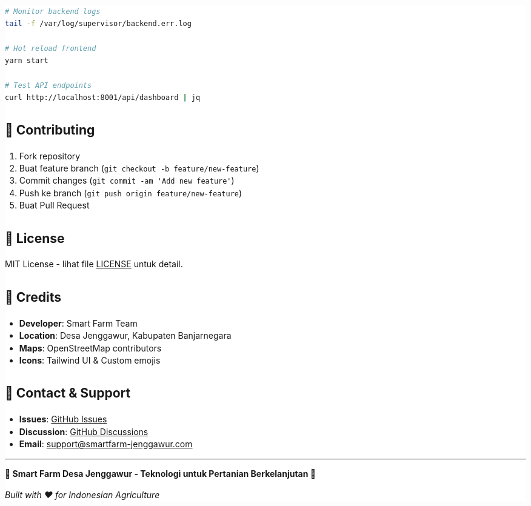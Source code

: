 ```bash
# Monitor backend logs
tail -f /var/log/supervisor/backend.err.log

# Hot reload frontend
yarn start

# Test API endpoints
curl http://localhost:8001/api/dashboard | jq
```

## 🤝 **Contributing**

1. Fork repository
2. Buat feature branch (`git checkout -b feature/new-feature`)
3. Commit changes (`git commit -am 'Add new feature'`)
4. Push ke branch (`git push origin feature/new-feature`)
5. Buat Pull Request

## 📄 **License**

MIT License - lihat file [LICENSE](LICENSE) untuk detail.

## 👥 **Credits**

- **Developer**: Smart Farm Team
- **Location**: Desa Jenggawur, Kabupaten Banjarnegara
- **Maps**: OpenStreetMap contributors
- **Icons**: Tailwind UI & Custom emojis

## 📧 **Contact & Support**

- **Issues**: [GitHub Issues](https://github.com/username/smart-farm-monitoring/issues)
- **Discussion**: [GitHub Discussions](https://github.com/username/smart-farm-monitoring/discussions)
- **Email**: support@smartfarm-jenggawur.com

---

**🌾 Smart Farm Desa Jenggawur - Teknologi untuk Pertanian Berkelanjutan 🌾**

*Built with ❤️ for Indonesian Agriculture*
